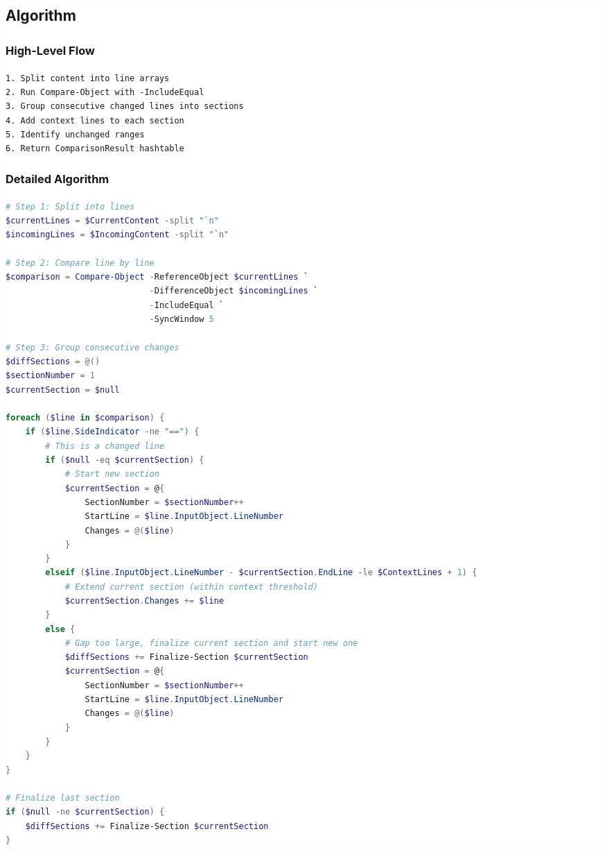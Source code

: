 ## Algorithm

### High-Level Flow

```
1. Split content into line arrays
2. Run Compare-Object with -IncludeEqual
3. Group consecutive changed lines into sections
4. Add context lines to each section
5. Identify unchanged ranges
6. Return ComparisonResult hashtable
```

### Detailed Algorithm

```powershell
# Step 1: Split into lines
$currentLines = $CurrentContent -split "`n"
$incomingLines = $IncomingContent -split "`n"

# Step 2: Compare line by line
$comparison = Compare-Object -ReferenceObject $currentLines `
                             -DifferenceObject $incomingLines `
                             -IncludeEqual `
                             -SyncWindow 5

# Step 3: Group consecutive changes
$diffSections = @()
$sectionNumber = 1
$currentSection = $null

foreach ($line in $comparison) {
    if ($line.SideIndicator -ne "==") {
        # This is a changed line
        if ($null -eq $currentSection) {
            # Start new section
            $currentSection = @{
                SectionNumber = $sectionNumber++
                StartLine = $line.InputObject.LineNumber
                Changes = @($line)
            }
        }
        elseif ($line.InputObject.LineNumber - $currentSection.EndLine -le $ContextLines + 1) {
            # Extend current section (within context threshold)
            $currentSection.Changes += $line
        }
        else {
            # Gap too large, finalize current section and start new one
            $diffSections += Finalize-Section $currentSection
            $currentSection = @{
                SectionNumber = $sectionNumber++
                StartLine = $line.InputObject.LineNumber
                Changes = @($line)
            }
        }
    }
}

# Finalize last section
if ($null -ne $currentSection) {
    $diffSections += Finalize-Section $currentSection
}

```